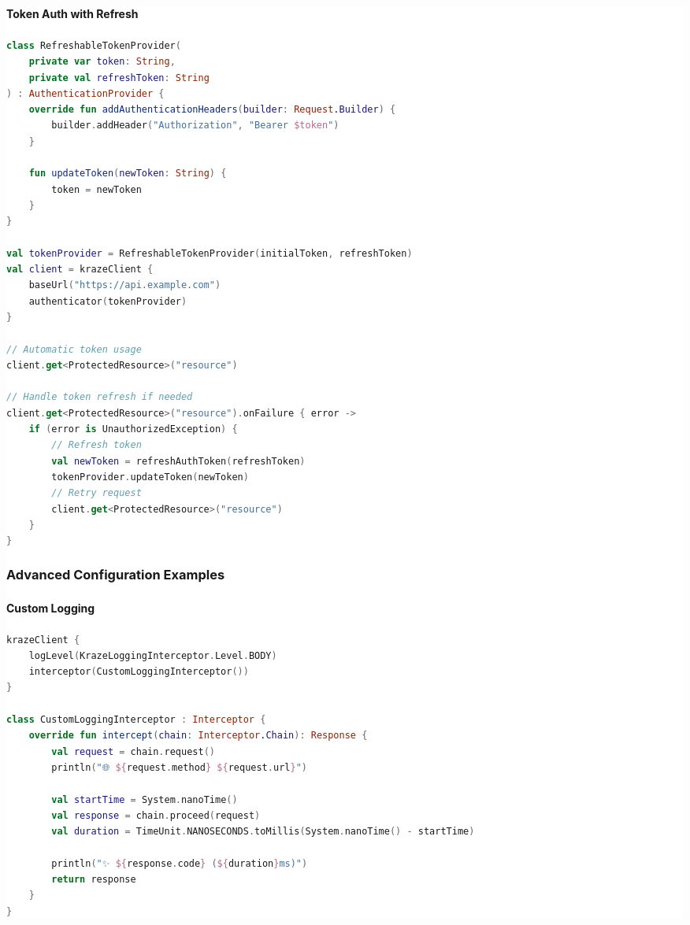#### Token Auth with Refresh
```kotlin
class RefreshableTokenProvider(
    private var token: String,
    private val refreshToken: String
) : AuthenticationProvider {
    override fun addAuthenticationHeaders(builder: Request.Builder) {
        builder.addHeader("Authorization", "Bearer $token")
    }

    fun updateToken(newToken: String) {
        token = newToken
    }
}

val tokenProvider = RefreshableTokenProvider(initialToken, refreshToken)
val client = krazeClient {
    baseUrl("https://api.example.com")
    authenticator(tokenProvider)
}

// Automatic token usage
client.get<ProtectedResource>("resource")

// Handle token refresh if needed
client.get<ProtectedResource>("resource").onFailure { error ->
    if (error is UnauthorizedException) {
        // Refresh token
        val newToken = refreshAuthToken(refreshToken)
        tokenProvider.updateToken(newToken)
        // Retry request
        client.get<ProtectedResource>("resource")
    }
}
```

### Advanced Configuration Examples

#### Custom Logging
```kotlin
krazeClient {
    logLevel(KrazeLoggingInterceptor.Level.BODY)
    interceptor(CustomLoggingInterceptor())
}

class CustomLoggingInterceptor : Interceptor {
    override fun intercept(chain: Interceptor.Chain): Response {
        val request = chain.request()
        println("🌐 ${request.method} ${request.url}")
        
        val startTime = System.nanoTime()
        val response = chain.proceed(request)
        val duration = TimeUnit.NANOSECONDS.toMillis(System.nanoTime() - startTime)
        
        println("✨ ${response.code} (${duration}ms)")
        return response
    }
}
```
